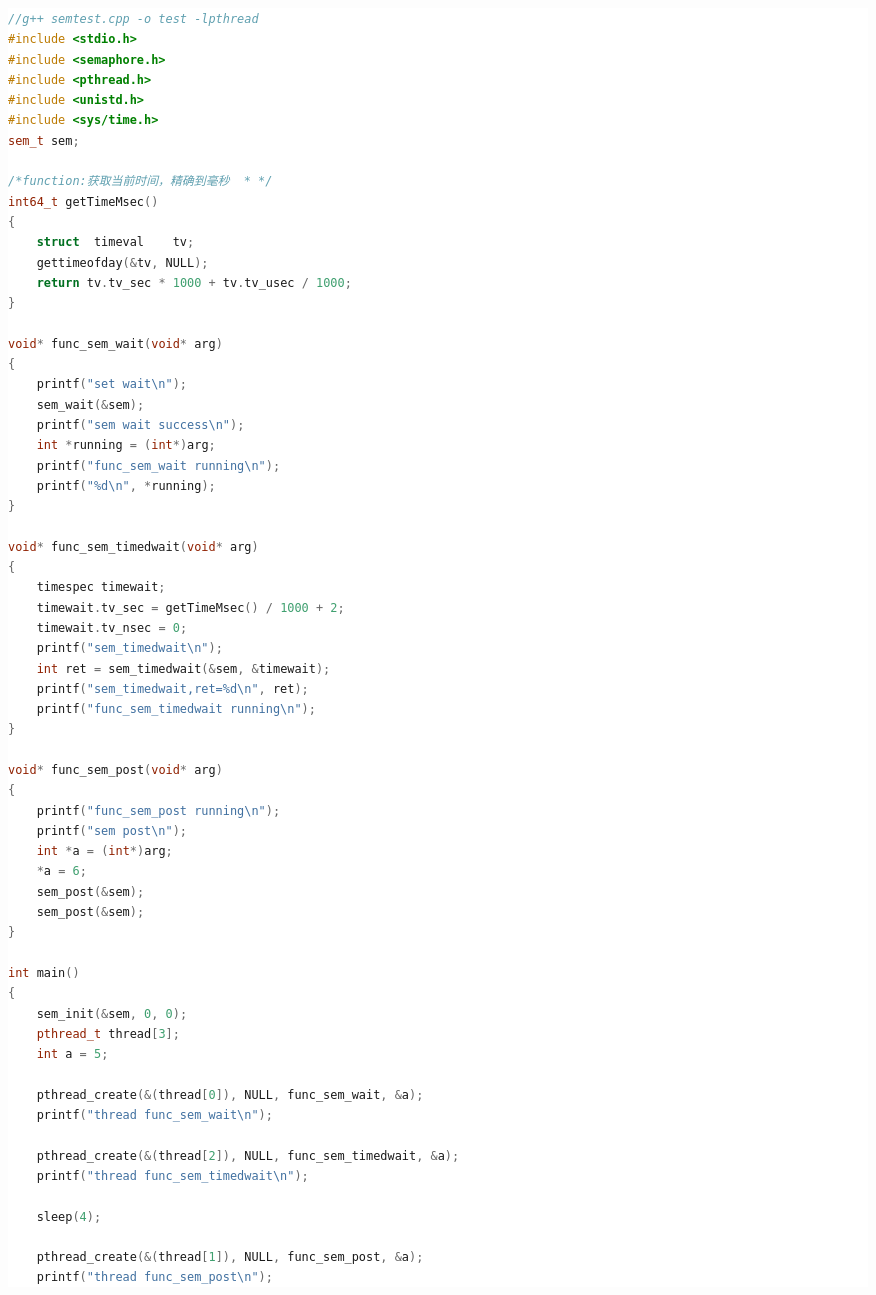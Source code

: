 ```c++
//g++ semtest.cpp -o test -lpthread
#include <stdio.h>
#include <semaphore.h>
#include <pthread.h>
#include <unistd.h>
#include <sys/time.h>
sem_t sem;

/*function:获取当前时间，精确到毫秒  * */
int64_t getTimeMsec()
{
    struct  timeval    tv;
    gettimeofday(&tv, NULL);
    return tv.tv_sec * 1000 + tv.tv_usec / 1000;
}

void* func_sem_wait(void* arg)
{
    printf("set wait\n");
    sem_wait(&sem);
    printf("sem wait success\n");
    int *running = (int*)arg;
    printf("func_sem_wait running\n");
    printf("%d\n", *running);
}

void* func_sem_timedwait(void* arg)
{
    timespec timewait;
    timewait.tv_sec = getTimeMsec() / 1000 + 2;
    timewait.tv_nsec = 0;
    printf("sem_timedwait\n");
    int ret = sem_timedwait(&sem, &timewait);
    printf("sem_timedwait,ret=%d\n", ret);
    printf("func_sem_timedwait running\n");
}

void* func_sem_post(void* arg)
{
    printf("func_sem_post running\n");
    printf("sem post\n");
    int *a = (int*)arg;
    *a = 6;
    sem_post(&sem);
    sem_post(&sem);
}

int main()
{
    sem_init(&sem, 0, 0);
    pthread_t thread[3];
    int a = 5;

    pthread_create(&(thread[0]), NULL, func_sem_wait, &a);
    printf("thread func_sem_wait\n");

    pthread_create(&(thread[2]), NULL, func_sem_timedwait, &a);
    printf("thread func_sem_timedwait\n");

    sleep(4);

    pthread_create(&(thread[1]), NULL, func_sem_post, &a);
    printf("thread func_sem_post\n");
```